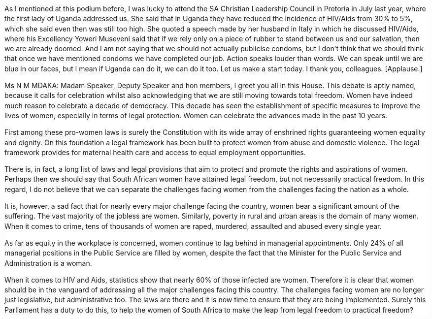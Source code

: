 As I mentioned at this podium before, I was lucky to attend the SA
Christian Leadership Council in Pretoria in July last year, where the first
lady of Uganda addressed us. She said that in Uganda they have reduced the
incidence of HIV/Aids from 30% to 5%, which she said even then was still
too high. She quoted a speech made by her husband in Italy in which he
discussed HIV/Aids, where his Excellency Yoweri Museveni said that if we
rely only on a piece of rubber to stand between us and our salvation, then
we are already doomed. And I am not saying that we should not actually
publicise condoms, but I don’t think that we should think that once we have
mentioned condoms we have completed our job. Action speaks louder than
words. We can speak until we are blue in our faces, but I mean if Uganda
can do it, we can do it too. Let us make a start today. I thank you,
colleagues. [Applause.]

Ms N M MDAKA: Madam Speaker, Deputy Speaker and hon  members,  I  greet  you
all in this House.  This  debate  is  aptly  named,  because  it  calls  for
celebration whilst also acknowledging  that  we  are  still  moving  towards
total freedom. Women have indeed  much  reason  to  celebrate  a  decade  of
democracy. This decade has seen the establishment of  specific  measures  to
improve the lives of women, especially in terms of legal  protection.  Women
can celebrate the advances made in the past 10 years.

First among these pro-women laws is surely the Constitution  with  its  wide
array of enshrined rights guaranteeing women equality and dignity.  On  this
foundation a legal framework has been built to protect women from abuse  and
domestic violence. The legal framework provides  for  maternal  health  care
and access to equal employment opportunities.

There is, in fact, a long list of laws and  legal  provisions  that  aim  to
protect and promote the rights and aspirations of  women.  Perhaps  then  we
should say that South African women have attained  legal  freedom,  but  not
necessarily practical freedom. In this regard, I do not believe that we  can
separate the challenges facing women from the challenges facing  the  nation
as a whole.

It is, however, a sad fact that for nearly every major challenge facing  the
country, women  bear  a  significant  amount  of  the  suffering.  The  vast
majority of the jobless are women. Similarly, poverty  in  rural  and  urban
areas is the domain  of  many  women.  When  it  comes  to  crime,  tens  of
thousands of women are raped, murdered, assaulted and  abused  every  single
year.

As far as equity in the  workplace  is  concerned,  women  continue  to  lag
behind in managerial appointments. Only 24% of all managerial  positions  in
the Public Service are filled by women, despite the fact that  the  Minister
for the Public Service and Administration is a woman.

When it comes to HIV and Aids, statistics show  that  nearly  60%  of  those
infected are women. Therefore it is  clear  that  women  should  be  in  the
vanguard of addressing all the major challenges  facing  this  country.  The
challenges facing women are no longer just legislative,  but  administrative
too. The laws are there and it is now time to ensure  that  they  are  being
implemented. Surely this Parliament has a duty  to  do  this,  to  help  the
women of South Africa to make the  leap  from  legal  freedom  to  practical
freedom?
